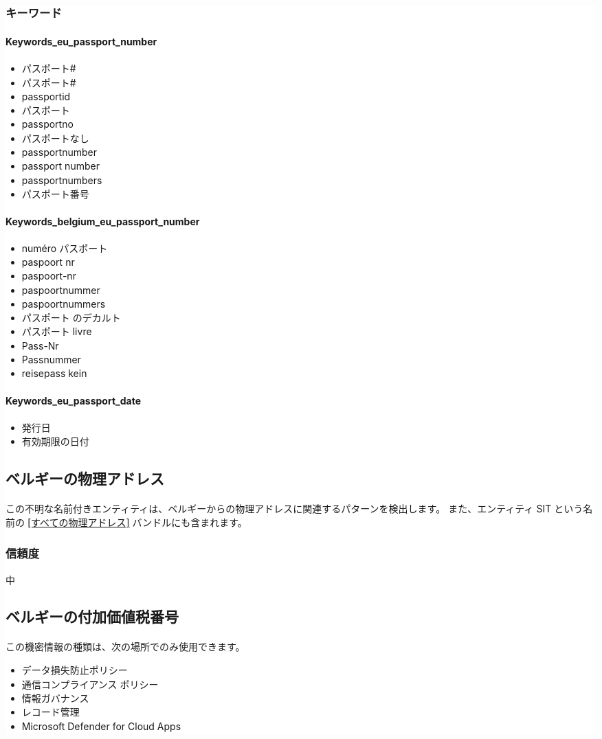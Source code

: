 ### <a name="keywords"></a>キーワード

#### <a name="keywords_eu_passport_number"></a>Keywords_eu_passport_number

- パスポート#
- パスポート#
- passportid
- パスポート
- passportno
- パスポートなし
- passportnumber
- passport number
- passportnumbers
- パスポート番号

#### <a name="keywords_belgium_eu_passport_number"></a>Keywords_belgium_eu_passport_number

- numéro パスポート
- paspoort nr
- paspoort-nr
- paspoortnummer
- paspoortnummers
- パスポート のデカルト
- パスポート livre
- Pass-Nr
- Passnummer
- reisepass kein

#### <a name="keywords_eu_passport_date"></a>Keywords_eu_passport_date

- 発行日
- 有効期限の日付


## <a name="belgium-physical-addresses"></a>ベルギーの物理アドレス

この不明な名前付きエンティティは、ベルギーからの物理アドレスに関連するパターンを検出します。 また、エンティティ SIT という名前の [[すべての物理アドレス]](#all-physical-addresses) バンドルにも含まれます。

### <a name="confidence-level"></a>信頼度

中


## <a name="belgium-value-added-tax-number"></a>ベルギーの付加価値税番号

この機密情報の種類は、次の場所でのみ使用できます。
- データ損失防止ポリシー
- 通信コンプライアンス ポリシー
- 情報ガバナンス
- レコード管理
- Microsoft Defender for Cloud Apps
